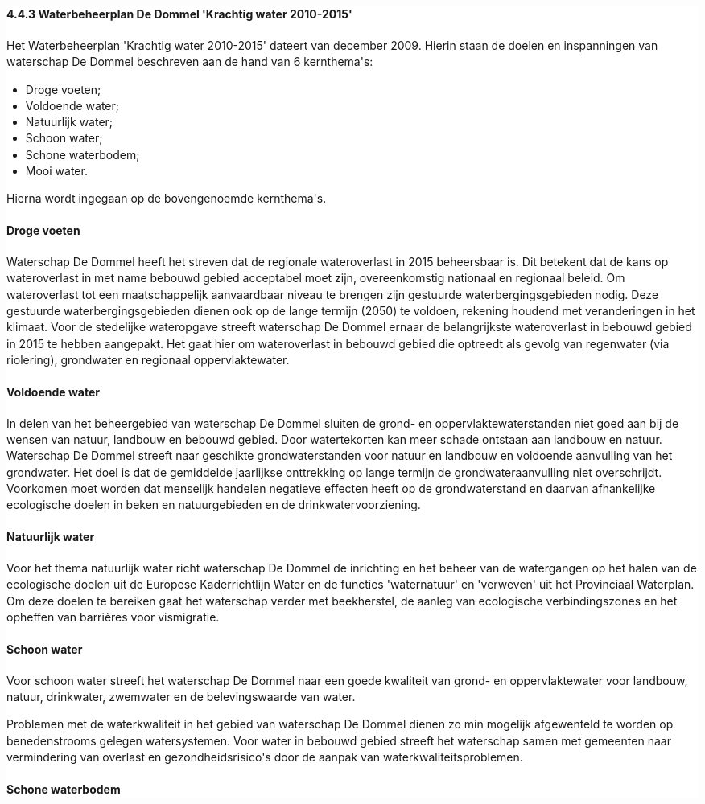 #### **4.4.3 Waterbeheerplan De Dommel 'Krachtig water 2010-2015'**

Het Waterbeheerplan 'Krachtig water 2010-2015' dateert van december 2009. Hierin staan de doelen en inspanningen van waterschap De Dommel beschreven aan de hand van 6 kernthema's:

- Droge voeten;
- Voldoende water;
- Natuurlijk water;
- Schoon water;
- Schone waterbodem;
- Mooi water.

Hierna wordt ingegaan op de bovengenoemde kernthema's.

#### Droge voeten

Waterschap De Dommel heeft het streven dat de regionale wateroverlast in 2015 beheersbaar is. Dit betekent dat de kans op wateroverlast in met name bebouwd gebied acceptabel moet zijn, overeenkomstig nationaal en regionaal beleid. Om wateroverlast tot een maatschappelijk aanvaardbaar niveau te brengen zijn gestuurde waterbergingsgebieden nodig. Deze gestuurde waterbergingsgebieden dienen ook op de lange termijn (2050) te voldoen, rekening houdend met veranderingen in het klimaat. Voor de stedelijke wateropgave streeft waterschap De Dommel ernaar de belangrijkste wateroverlast in bebouwd gebied in 2015 te hebben aangepakt. Het gaat hier om wateroverlast in bebouwd gebied die optreedt als gevolg van regenwater (via riolering), grondwater en regionaal oppervlaktewater.

#### Voldoende water

In delen van het beheergebied van waterschap De Dommel sluiten de grond- en oppervlaktewaterstanden niet goed aan bij de wensen van natuur, landbouw en bebouwd gebied. Door watertekorten kan meer schade ontstaan aan landbouw en natuur. Waterschap De Dommel streeft naar geschikte grondwaterstanden voor natuur en landbouw en voldoende aanvulling van het grondwater. Het doel is dat de gemiddelde jaarlijkse onttrekking op lange termijn de grondwateraanvulling niet overschrijdt. Voorkomen moet worden dat menselijk handelen negatieve effecten heeft op de grondwaterstand en daarvan afhankelijke ecologische doelen in beken en natuurgebieden en de drinkwatervoorziening.

#### Natuurlijk water

Voor het thema natuurlijk water richt waterschap De Dommel de inrichting en het beheer van de watergangen op het halen van de ecologische doelen uit de Europese Kaderrichtlijn Water en de functies 'waternatuur' en 'verweven' uit het Provinciaal Waterplan. Om deze doelen te bereiken gaat het waterschap verder met beekherstel, de aanleg van ecologische verbindingszones en het opheffen van barrières voor vismigratie.

#### Schoon water

Voor schoon water streeft het waterschap De Dommel naar een goede kwaliteit van grond- en oppervlaktewater voor landbouw, natuur, drinkwater, zwemwater en de belevingswaarde van water.

Problemen met de waterkwaliteit in het gebied van waterschap De Dommel dienen zo min mogelijk afgewenteld te worden op benedenstrooms gelegen watersystemen. Voor water in bebouwd gebied streeft het waterschap samen met gemeenten naar vermindering van overlast en gezondheidsrisico's door de aanpak van waterkwaliteitsproblemen.

#### Schone waterbodem
